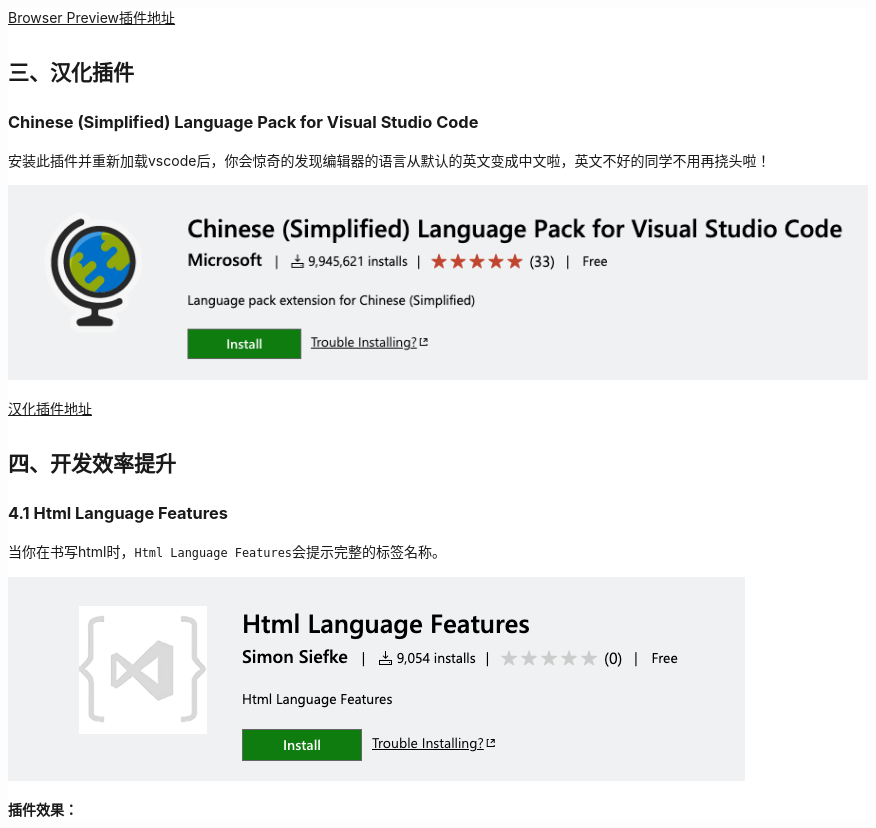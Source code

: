 
[Browser Preview插件地址](https://marketplace.visualstudio.com/items?itemName=auchenberg.vscode-browser-preview)

## 三、汉化插件

### Chinese (Simplified) Language Pack for Visual Studio Code

安装此插件并重新加载vscode后，你会惊奇的发现编辑器的语言从默认的英文变成中文啦，英文不好的同学不用再挠头啦！

![f7b82a27e91ed33cbac5d3f1961fd987](./images/7371921A-EBD4-4ED6-98BF-D6B6BF16722F.png)

[汉化插件地址](https://marketplace.visualstudio.com/items?itemName=MS-CEINTL.vscode-language-pack-zh-hans)

## 四、开发效率提升

### 4.1 Html Language Features

当你在书写html时，`Html Language Features`会提示完整的标签名称。

![fe220938cfea10ea974b134d323c64c3](./images/18384BBE-D082-4514-BDAE-24D0FE45F08D.png)

**插件效果：**
